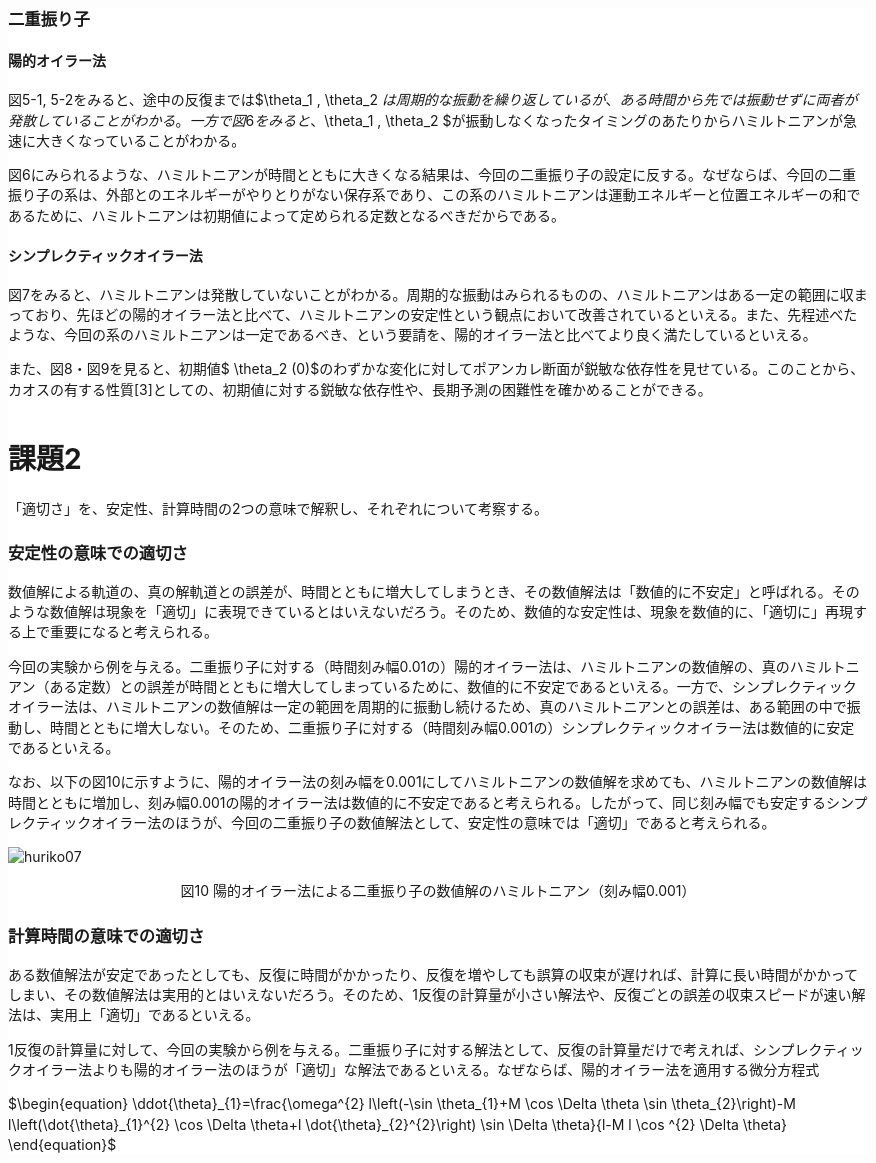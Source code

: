 ### 二重振り子

#### 陽的オイラー法

図5-1, 5-2をみると、途中の反復までは$\theta_1 , \theta_2 $は周期的な振動を繰り返しているが、ある時間から先では振動せずに両者が発散していることがわかる。一方で図6をみると、$\theta_1 , \theta_2 $が振動しなくなったタイミングのあたりからハミルトニアンが急速に大きくなっていることがわかる。

図6にみられるような、ハミルトニアンが時間とともに大きくなる結果は、今回の二重振り子の設定に反する。なぜならば、今回の二重振り子の系は、外部とのエネルギーがやりとりがない保存系であり、この系のハミルトニアンは運動エネルギーと位置エネルギーの和であるために、ハミルトニアンは初期値によって定められる定数となるべきだからである。



#### シンプレクティックオイラー法

図7をみると、ハミルトニアンは発散していないことがわかる。周期的な振動はみられるものの、ハミルトニアンはある一定の範囲に収まっており、先ほどの陽的オイラー法と比べて、ハミルトニアンの安定性という観点において改善されているといえる。また、先程述べたような、今回の系のハミルトニアンは一定であるべき、という要請を、陽的オイラー法と比べてより良く満たしているといえる。

また、図8・図9を見ると、初期値$ \theta_2 (0)$のわずかな変化に対してポアンカレ断面が鋭敏な依存性を見せている。このことから、カオスの有する性質[3]としての、初期値に対する鋭敏な依存性や、長期予測の困難性を確かめることができる。



# 課題2

「適切さ」を、安定性、計算時間の2つの意味で解釈し、それぞれについて考察する。

### 安定性の意味での適切さ

数値解による軌道の、真の解軌道との誤差が、時間とともに増大してしまうとき、その数値解法は「数値的に不安定」と呼ばれる。そのような数値解は現象を「適切」に表現できているとはいえないだろう。そのため、数値的な安定性は、現象を数値的に、「適切に」再現する上で重要になると考えられる。

今回の実験から例を与える。二重振り子に対する（時間刻み幅0.01の）陽的オイラー法は、ハミルトニアンの数値解の、真のハミルトニアン（ある定数）との誤差が時間とともに増大してしまっているために、数値的に不安定であるといえる。一方で、シンプレクティックオイラー法は、ハミルトニアンの数値解は一定の範囲を周期的に振動し続けるため、真のハミルトニアンとの誤差は、ある範囲の中で振動し、時間とともに増大しない。そのため、二重振り子に対する（時間刻み幅0.001の）シンプレクティックオイラー法は数値的に安定であるといえる。

なお、以下の図10に示すように、陽的オイラー法の刻み幅を0.001にしてハミルトニアンの数値解を求めても、ハミルトニアンの数値解は時間とともに増加し、刻み幅0.001の陽的オイラー法は数値的に不安定であると考えられる。したがって、同じ刻み幅でも安定するシンプレクティックオイラー法のほうが、今回の二重振り子の数値解法として、安定性の意味では「適切」であると考えられる。

![huriko07](/home/neko/00_reports/3S/experiments/chaos/huriko07.png)

<div style="text-align: center;">
図10 陽的オイラー法による二重振り子の数値解のハミルトニアン（刻み幅0.001）
</div>



### 計算時間の意味での適切さ

ある数値解法が安定であったとしても、反復に時間がかかったり、反復を増やしても誤算の収束が遅ければ、計算に長い時間がかかってしまい、その数値解法は実用的とはいえないだろう。そのため、1反復の計算量が小さい解法や、反復ごとの誤差の収束スピードが速い解法は、実用上「適切」であるといえる。

1反復の計算量に対して、今回の実験から例を与える。二重振り子に対する解法として、反復の計算量だけで考えれば、シンプレクティックオイラー法よりも陽的オイラー法のほうが「適切」な解法であるといえる。なぜならば、陽的オイラー法を適用する微分方程式

$\begin{equation}
    \ddot{\theta}_{1}=\frac{\omega^{2} l\left(-\sin \theta_{1}+M \cos \Delta \theta \sin \theta_{2}\right)-M l\left(\dot{\theta}_{1}^{2} \cos \Delta \theta+l \dot{\theta}_{2}^{2}\right) \sin \Delta \theta}{l-M l \cos ^{2} \Delta \theta}
\end{equation}$
